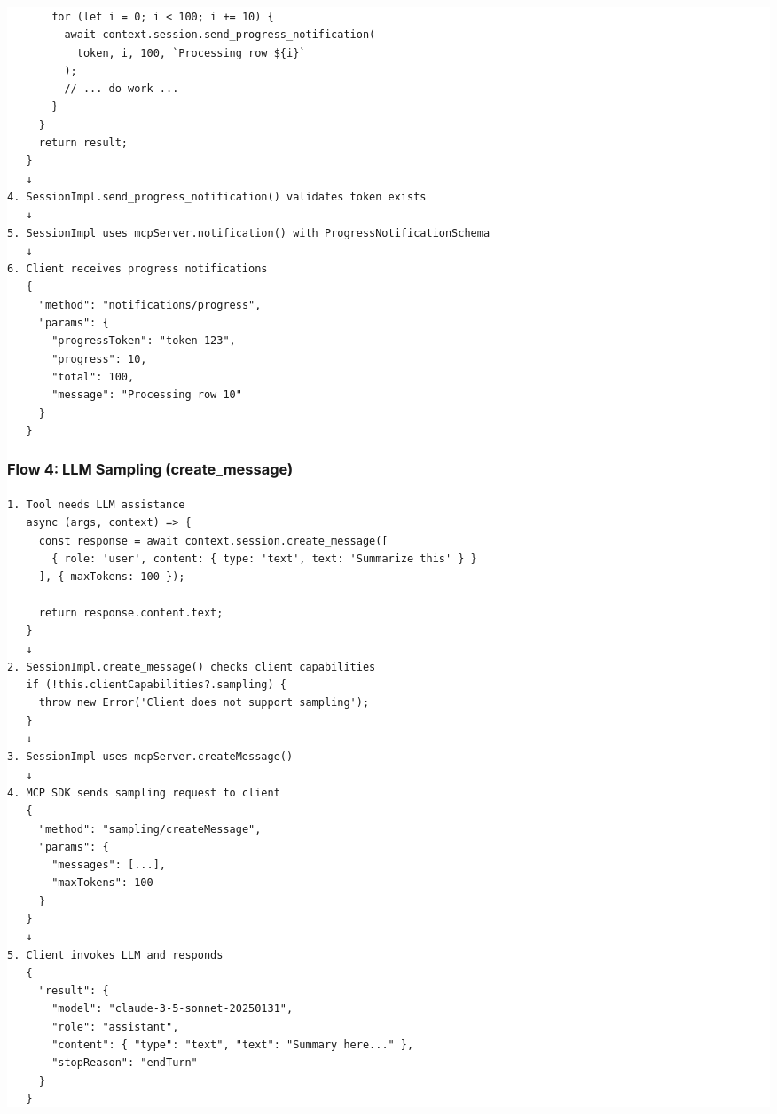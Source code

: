 ```
       for (let i = 0; i < 100; i += 10) {
         await context.session.send_progress_notification(
           token, i, 100, `Processing row ${i}`
         );
         // ... do work ...
       }
     }
     return result;
   }
   ↓
4. SessionImpl.send_progress_notification() validates token exists
   ↓
5. SessionImpl uses mcpServer.notification() with ProgressNotificationSchema
   ↓
6. Client receives progress notifications
   {
     "method": "notifications/progress",
     "params": {
       "progressToken": "token-123",
       "progress": 10,
       "total": 100,
       "message": "Processing row 10"
     }
   }
```

### Flow 4: LLM Sampling (create_message)

```
1. Tool needs LLM assistance
   async (args, context) => {
     const response = await context.session.create_message([
       { role: 'user', content: { type: 'text', text: 'Summarize this' } }
     ], { maxTokens: 100 });

     return response.content.text;
   }
   ↓
2. SessionImpl.create_message() checks client capabilities
   if (!this.clientCapabilities?.sampling) {
     throw new Error('Client does not support sampling');
   }
   ↓
3. SessionImpl uses mcpServer.createMessage()
   ↓
4. MCP SDK sends sampling request to client
   {
     "method": "sampling/createMessage",
     "params": {
       "messages": [...],
       "maxTokens": 100
     }
   }
   ↓
5. Client invokes LLM and responds
   {
     "result": {
       "model": "claude-3-5-sonnet-20250131",
       "role": "assistant",
       "content": { "type": "text", "text": "Summary here..." },
       "stopReason": "endTurn"
     }
   }
```